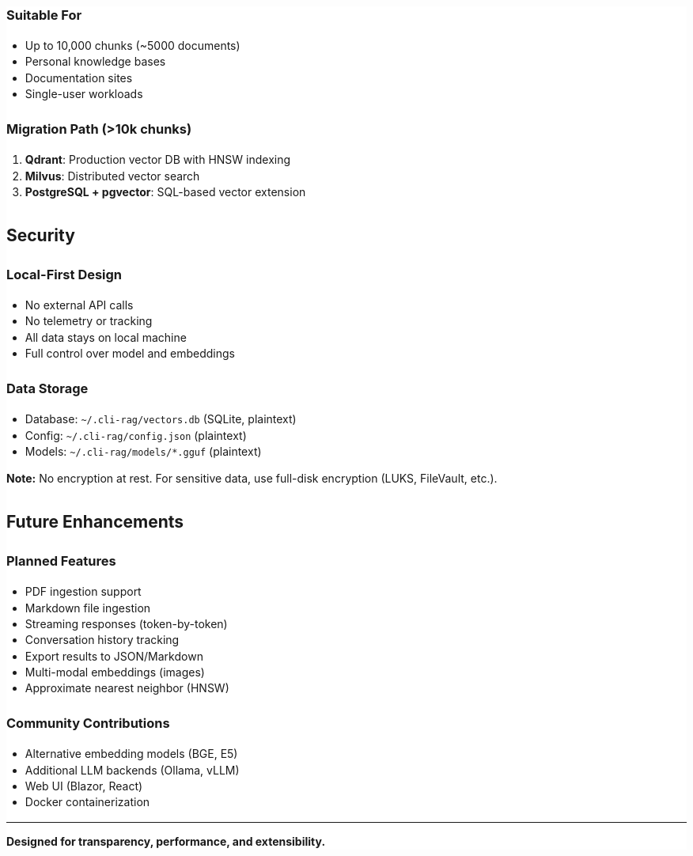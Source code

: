 ### Suitable For
- Up to 10,000 chunks (~5000 documents)
- Personal knowledge bases
- Documentation sites
- Single-user workloads

### Migration Path (>10k chunks)
1. **Qdrant**: Production vector DB with HNSW indexing
2. **Milvus**: Distributed vector search
3. **PostgreSQL + pgvector**: SQL-based vector extension

## Security

### Local-First Design
- No external API calls
- No telemetry or tracking
- All data stays on local machine
- Full control over model and embeddings

### Data Storage
- Database: `~/.cli-rag/vectors.db` (SQLite, plaintext)
- Config: `~/.cli-rag/config.json` (plaintext)
- Models: `~/.cli-rag/models/*.gguf` (plaintext)

**Note:** No encryption at rest. For sensitive data, use full-disk encryption (LUKS, FileVault, etc.).

## Future Enhancements

### Planned Features
- PDF ingestion support
- Markdown file ingestion
- Streaming responses (token-by-token)
- Conversation history tracking
- Export results to JSON/Markdown
- Multi-modal embeddings (images)
- Approximate nearest neighbor (HNSW)

### Community Contributions
- Alternative embedding models (BGE, E5)
- Additional LLM backends (Ollama, vLLM)
- Web UI (Blazor, React)
- Docker containerization

---

**Designed for transparency, performance, and extensibility.**
